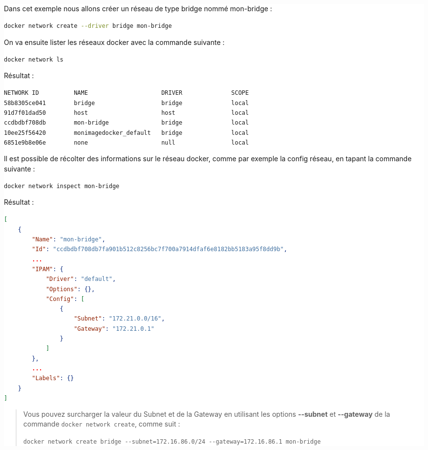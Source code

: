 Dans cet exemple nous allons créer un réseau de type bridge nommé mon-bridge :

```bash
docker network create --driver bridge mon-bridge
```

On va ensuite lister les réseaux docker avec la commande suivante :

```bash
docker network ls
```

Résultat :

```bash
NETWORK ID          NAME                     DRIVER              SCOPE
58b8305ce041        bridge                   bridge              local
91d7f01dad50        host                     host                local
ccdbdbf708db        mon-bridge               bridge              local
10ee25f56420        monimagedocker_default   bridge              local
6851e9b8e06e        none                     null                local
```

Il est possible de récolter des informations sur le réseau docker, comme par exemple la config réseau, en tapant la commande suivante :

```bash
docker network inspect mon-bridge
```

Résultat :

```json
[
    {
        "Name": "mon-bridge",
        "Id": "ccdbdbf708db7fa901b512c8256bc7f700a7914dfaf6e8182bb5183a95f8dd9b",
        ...
        "IPAM": {
            "Driver": "default",
            "Options": {},
            "Config": [
                {
                    "Subnet": "172.21.0.0/16",
                    "Gateway": "172.21.0.1"
                }
            ]
        },
        ...
        "Labels": {}
    }
]
```

> Vous pouvez surcharger la valeur du Subnet et de la Gateway en utilisant les options **--subnet** et **--gateway** de la commande `docker network create`, comme suit :
>
> `docker network create bridge --subnet=172.16.86.0/24 --gateway=172.16.86.1 mon-bridge`
